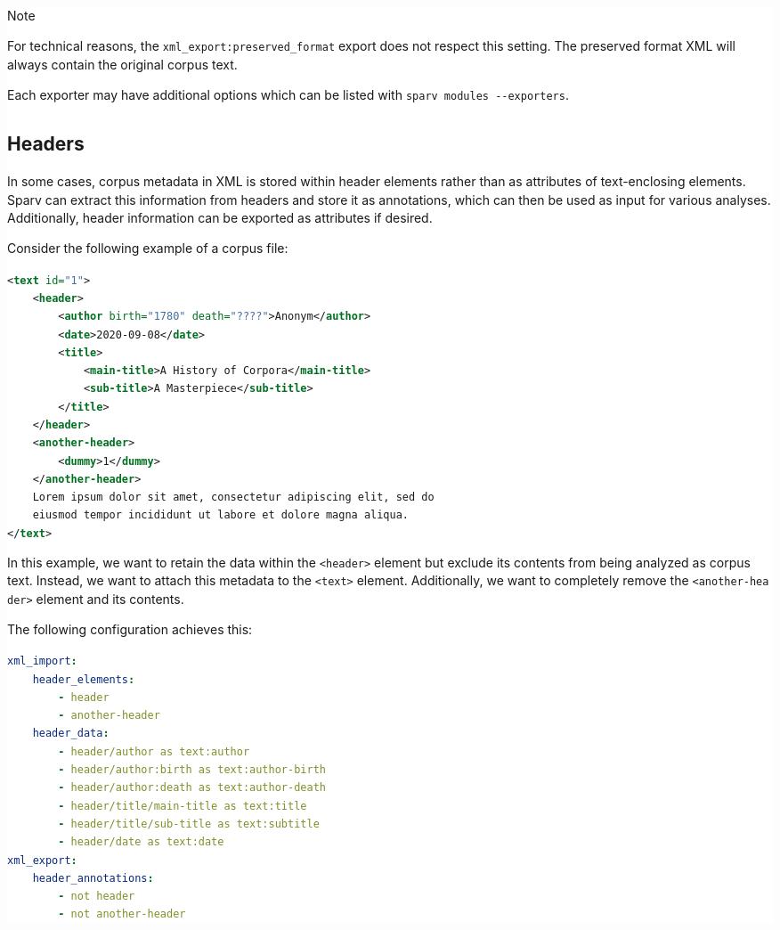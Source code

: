 > [!NOTE]
> For technical reasons, the `xml_export:preserved_format` export does not respect this setting. The preserved
> format XML will always contain the original corpus text.

Each exporter may have additional options which can be listed with `sparv modules --exporters`.

## Headers

In some cases, corpus metadata in XML is stored within header elements rather than as attributes of text-enclosing
elements. Sparv can extract this information from headers and store it as annotations, which can then be used as input
for various analyses. Additionally, header information can be exported as attributes if desired.

Consider the following example of a corpus file:

```xml
<text id="1">
    <header>
        <author birth="1780" death="????">Anonym</author>
        <date>2020-09-08</date>
        <title>
            <main-title>A History of Corpora</main-title>
            <sub-title>A Masterpiece</sub-title>
        </title>
    </header>
    <another-header>
        <dummy>1</dummy>
    </another-header>
    Lorem ipsum dolor sit amet, consectetur adipiscing elit, sed do
    eiusmod tempor incididunt ut labore et dolore magna aliqua.
</text>
```

In this example, we want to retain the data within the `<header>` element but exclude its contents from being analyzed
as corpus text. Instead, we want to attach this metadata to the `<text>` element. Additionally, we want to completely
remove the `<another-header>` element and its contents.

The following configuration achieves this:

```yaml
xml_import:
    header_elements:
        - header
        - another-header
    header_data:
        - header/author as text:author
        - header/author:birth as text:author-birth
        - header/author:death as text:author-death
        - header/title/main-title as text:title
        - header/title/sub-title as text:subtitle
        - header/date as text:date
xml_export:
    header_annotations:
        - not header
        - not another-header
```
